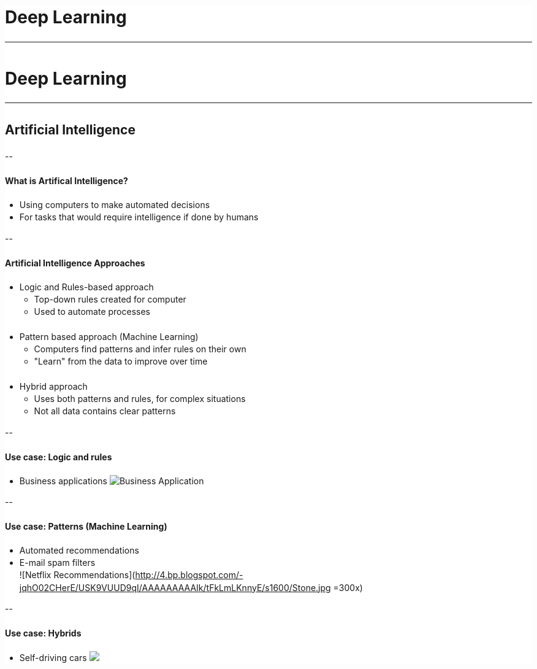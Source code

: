 # Deep Learning

---



# Deep Learning

---

## Artificial Intelligence

--

#### What is Artifical Intelligence?
* Using computers to make automated decisions 
* For tasks that would require intelligence if done by humans 

--

#### Artificial Intelligence Approaches
* Logic and Rules-based approach 
  * Top-down rules created for computer
  * Used to automate processes<br><br>
* Pattern based approach (Machine Learning) 
  * Computers find patterns and infer rules on their own
  * "Learn" from the data to improve over time<br><br>
* Hybrid approach 
  * Uses both patterns and rules, for complex situations
  * Not all data contains clear patterns

--

#### Use case: Logic and rules
* Business applications
![Business Application](https://cdn-images-1.medium.com/max/1600/1*NJ2wgXfuQVJwRot9kVVZ2g.png)

--

#### Use case: Patterns (Machine Learning)
* Automated recommendations
* E-mail spam filters  
![Netflix Recommendations](http://4.bp.blogspot.com/-jqhO02CHerE/USK9VUUD9qI/AAAAAAAAAIk/tFkLmLKnnyE/s1600/Stone.jpg =300x)


--

#### Use case: Hybrids
* Self-driving cars
![](https://i.kinja-img.com/gawker-media/image/upload/s--liVKHCkQ--/c_scale,f_auto,fl_progressive,q_80,w_800/okvxdxhup6vpi2wzsojv.jpg)
